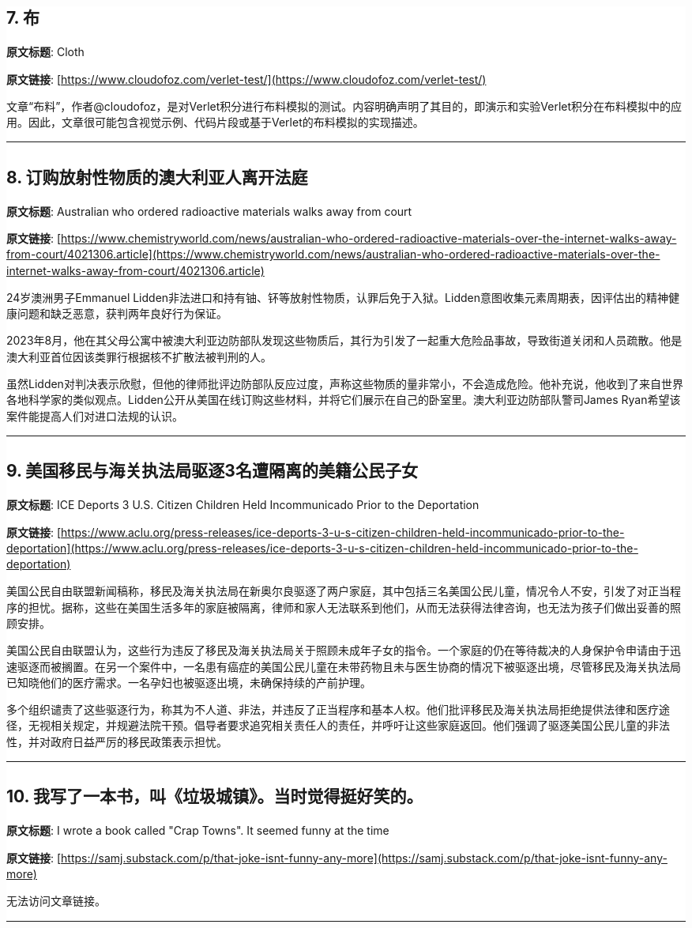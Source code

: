 ## 7. 布

**原文标题**: Cloth

**原文链接**: [https://www.cloudofoz.com/verlet-test/](https://www.cloudofoz.com/verlet-test/)

文章“布料”，作者@cloudofoz，是对Verlet积分进行布料模拟的测试。内容明确声明了其目的，即演示和实验Verlet积分在布料模拟中的应用。因此，文章很可能包含视觉示例、代码片段或基于Verlet的布料模拟的实现描述。

---

## 8. 订购放射性物质的澳大利亚人离开法庭

**原文标题**: Australian who ordered radioactive materials walks away from court

**原文链接**: [https://www.chemistryworld.com/news/australian-who-ordered-radioactive-materials-over-the-internet-walks-away-from-court/4021306.article](https://www.chemistryworld.com/news/australian-who-ordered-radioactive-materials-over-the-internet-walks-away-from-court/4021306.article)

24岁澳洲男子Emmanuel Lidden非法进口和持有铀、钚等放射性物质，认罪后免于入狱。Lidden意图收集元素周期表，因评估出的精神健康问题和缺乏恶意，获判两年良好行为保证。

2023年8月，他在其父母公寓中被澳大利亚边防部队发现这些物质后，其行为引发了一起重大危险品事故，导致街道关闭和人员疏散。他是澳大利亚首位因该类罪行根据核不扩散法被判刑的人。

虽然Lidden对判决表示欣慰，但他的律师批评边防部队反应过度，声称这些物质的量非常小，不会造成危险。他补充说，他收到了来自世界各地科学家的类似观点。Lidden公开从美国在线订购这些材料，并将它们展示在自己的卧室里。澳大利亚边防部队警司James Ryan希望该案件能提高人们对进口法规的认识。

---

## 9. 美国移民与海关执法局驱逐3名遭隔离的美籍公民子女

**原文标题**: ICE Deports 3 U.S. Citizen Children Held Incommunicado Prior to the Deportation

**原文链接**: [https://www.aclu.org/press-releases/ice-deports-3-u-s-citizen-children-held-incommunicado-prior-to-the-deportation](https://www.aclu.org/press-releases/ice-deports-3-u-s-citizen-children-held-incommunicado-prior-to-the-deportation)

美国公民自由联盟新闻稿称，移民及海关执法局在新奥尔良驱逐了两户家庭，其中包括三名美国公民儿童，情况令人不安，引发了对正当程序的担忧。据称，这些在美国生活多年的家庭被隔离，律师和家人无法联系到他们，从而无法获得法律咨询，也无法为孩子们做出妥善的照顾安排。

美国公民自由联盟认为，这些行为违反了移民及海关执法局关于照顾未成年子女的指令。一个家庭的仍在等待裁决的人身保护令申请由于迅速驱逐而被搁置。在另一个案件中，一名患有癌症的美国公民儿童在未带药物且未与医生协商的情况下被驱逐出境，尽管移民及海关执法局已知晓他们的医疗需求。一名孕妇也被驱逐出境，未确保持续的产前护理。

多个组织谴责了这些驱逐行为，称其为不人道、非法，并违反了正当程序和基本人权。他们批评移民及海关执法局拒绝提供法律和医疗途径，无视相关规定，并规避法院干预。倡导者要求追究相关责任人的责任，并呼吁让这些家庭返回。他们强调了驱逐美国公民儿童的非法性，并对政府日益严厉的移民政策表示担忧。

---

## 10. 我写了一本书，叫《垃圾城镇》。当时觉得挺好笑的。

**原文标题**: I wrote a book called "Crap Towns". It seemed funny at the time

**原文链接**: [https://samj.substack.com/p/that-joke-isnt-funny-any-more](https://samj.substack.com/p/that-joke-isnt-funny-any-more)

无法访问文章链接。

---